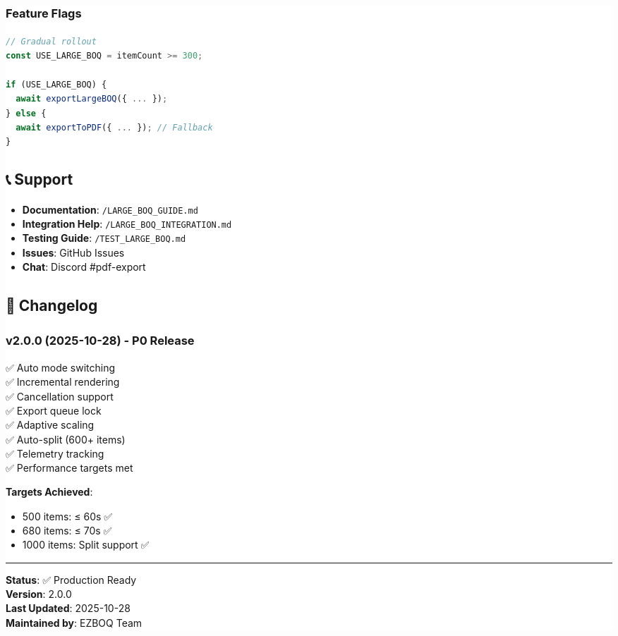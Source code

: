 ### Feature Flags

```typescript
// Gradual rollout
const USE_LARGE_BOQ = itemCount >= 300;

if (USE_LARGE_BOQ) {
  await exportLargeBOQ({ ... });
} else {
  await exportToPDF({ ... }); // Fallback
}
```

## 📞 Support

- **Documentation**: `/LARGE_BOQ_GUIDE.md`
- **Integration Help**: `/LARGE_BOQ_INTEGRATION.md`
- **Testing Guide**: `/TEST_LARGE_BOQ.md`
- **Issues**: GitHub Issues
- **Chat**: Discord #pdf-export

## 📝 Changelog

### v2.0.0 (2025-10-28) - P0 Release

✅ Auto mode switching  
✅ Incremental rendering  
✅ Cancellation support  
✅ Export queue lock  
✅ Adaptive scaling  
✅ Auto-split (600+ items)  
✅ Telemetry tracking  
✅ Performance targets met

**Targets Achieved**:
- 500 items: ≤ 60s ✅
- 680 items: ≤ 70s ✅
- 1000 items: Split support ✅

---

**Status**: ✅ Production Ready  
**Version**: 2.0.0  
**Last Updated**: 2025-10-28  
**Maintained by**: EZBOQ Team
